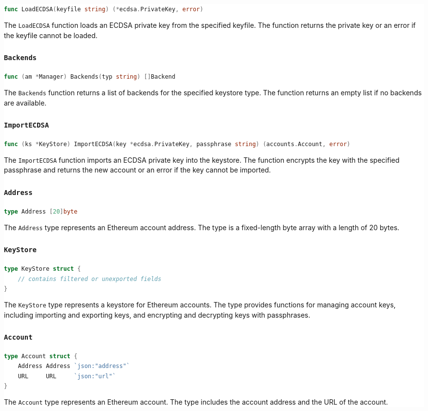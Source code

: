 ```go
func LoadECDSA(keyfile string) (*ecdsa.PrivateKey, error)
```

The `LoadECDSA` function loads an ECDSA private key from the specified keyfile. The function returns the private key or an error if the keyfile cannot be loaded.

### `Backends`

```go
func (am *Manager) Backends(typ string) []Backend
```

The `Backends` function returns a list of backends for the specified keystore type. The function returns an empty list if no backends are available.

### `ImportECDSA`

```go
func (ks *KeyStore) ImportECDSA(key *ecdsa.PrivateKey, passphrase string) (accounts.Account, error)
```

The `ImportECDSA` function imports an ECDSA private key into the keystore. The function encrypts the key with the specified passphrase and returns the new account or an error if the key cannot be imported.

### `Address`

```go
type Address [20]byte
```

The `Address` type represents an Ethereum account address. The type is a fixed-length byte array with a length of 20 bytes.

### `KeyStore`

```go
type KeyStore struct {
	// contains filtered or unexported fields
}
```

The `KeyStore` type represents a keystore for Ethereum accounts. The type provides functions for managing account keys, including importing and exporting keys, and encrypting and decrypting keys with passphrases.

### `Account`

```go
type Account struct {
	Address Address `json:"address"`
	URL     URL     `json:"url"`
}
```

The `Account` type represents an Ethereum account. The type includes the account address and the URL of the account.